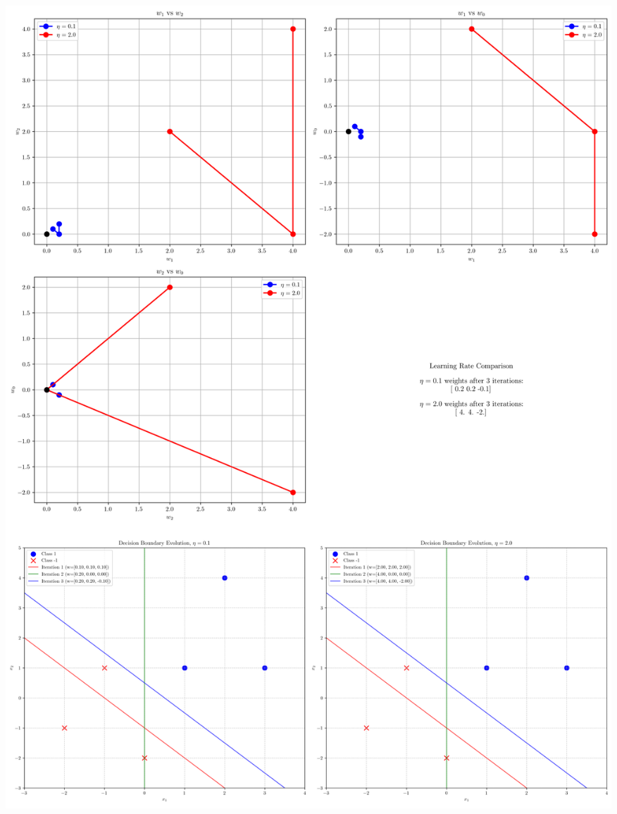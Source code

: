 ![Weight Trajectories](../Images/L4_2_Quiz_11/weight_trajectories_2d.png)

![Decision Boundary Evolution](../Images/L4_2_Quiz_11/decision_boundary_evolution.png)
